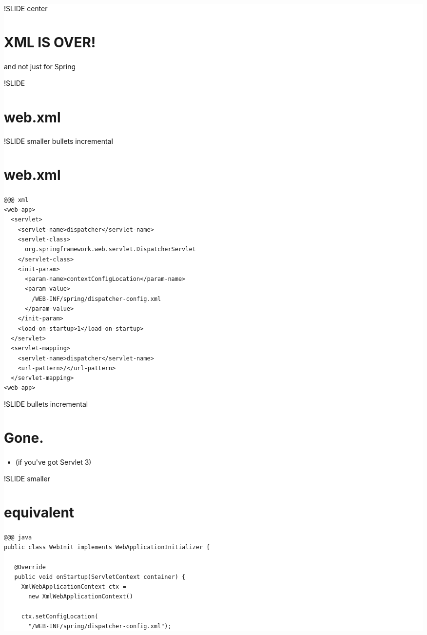 
!SLIDE center
# __XML IS OVER!__
and not just for Spring

!SLIDE
# web.xml

!SLIDE smaller bullets incremental
# web.xml
    @@@ xml
    <web-app>
      <servlet>
        <servlet-name>dispatcher</servlet-name>
        <servlet-class>
          org.springframework.web.servlet.DispatcherServlet
        </servlet-class>
        <init-param>
          <param-name>contextConfigLocation</param-name>
          <param-value>
            /WEB-INF/spring/dispatcher-config.xml
          </param-value>
        </init-param>
        <load-on-startup>1</load-on-startup>
      </servlet>
      <servlet-mapping>
        <servlet-name>dispatcher</servlet-name>
        <url-pattern>/</url-pattern>
      </servlet-mapping>
    <web-app>

!SLIDE bullets incremental
# Gone.
* (if you&apos;ve got Servlet 3)

!SLIDE smaller
# equivalent
    @@@ java
    public class WebInit implements WebApplicationInitializer {

       @Override
       public void onStartup(ServletContext container) {
         XmlWebApplicationContext ctx =
           new XmlWebApplicationContext()

         ctx.setConfigLocation(
           "/WEB-INF/spring/dispatcher-config.xml");
